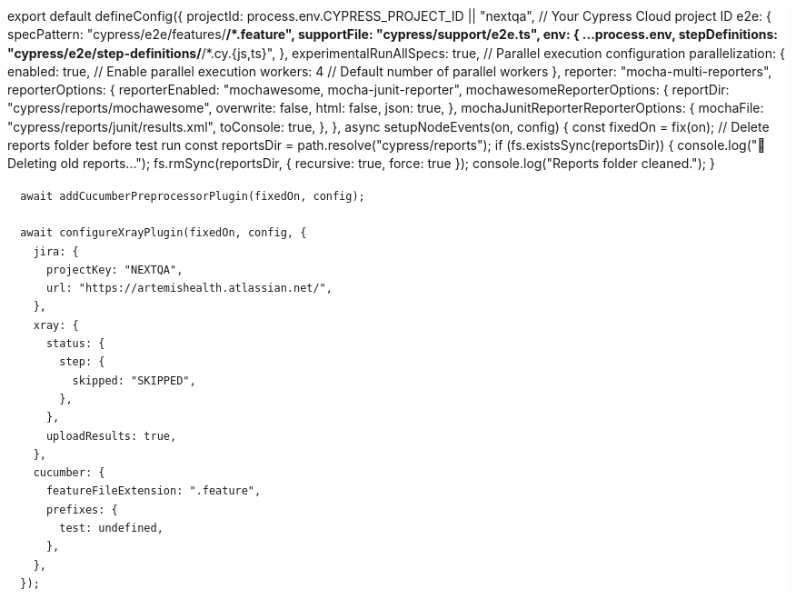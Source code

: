 export default defineConfig({
  projectId: process.env.CYPRESS_PROJECT_ID || "nextqa", // Your Cypress Cloud project ID
  e2e: {
    specPattern: "cypress/e2e/features/**/*.feature",
    supportFile: "cypress/support/e2e.ts",
    env: {
      ...process.env,
      stepDefinitions: "cypress/e2e/step-definitions/**/*.cy.{js,ts}",
    },
    experimentalRunAllSpecs: true,
    // Parallel execution configuration
    parallelization: {
      enabled: true, // Enable parallel execution
      workers: 4     // Default number of parallel workers
    },
    reporter: "mocha-multi-reporters",
    reporterOptions: {
      reporterEnabled: "mochawesome, mocha-junit-reporter",
      mochawesomeReporterOptions: {
        reportDir: "cypress/reports/mochawesome",
        overwrite: false,
        html: false,
        json: true,
      },
      mochaJunitReporterReporterOptions: {
        mochaFile: "cypress/reports/junit/results.xml",
        toConsole: true,
      },
    },
    async setupNodeEvents(on, config) {
      const fixedOn = fix(on);
      // Delete reports folder before test run
      const reportsDir = path.resolve("cypress/reports");
      if (fs.existsSync(reportsDir)) {
        console.log("🧹 Deleting old reports...");
        fs.rmSync(reportsDir, { recursive: true, force: true });
        console.log("Reports folder cleaned.");
      }

      await addCucumberPreprocessorPlugin(fixedOn, config);

      await configureXrayPlugin(fixedOn, config, {
        jira: {
          projectKey: "NEXTQA",
          url: "https://artemishealth.atlassian.net/",
        },
        xray: {
          status: {
            step: {
              skipped: "SKIPPED",
            },
          },
          uploadResults: true,
        },
        cucumber: {
          featureFileExtension: ".feature",
          prefixes: {
            test: undefined,
          },
        },
      });
